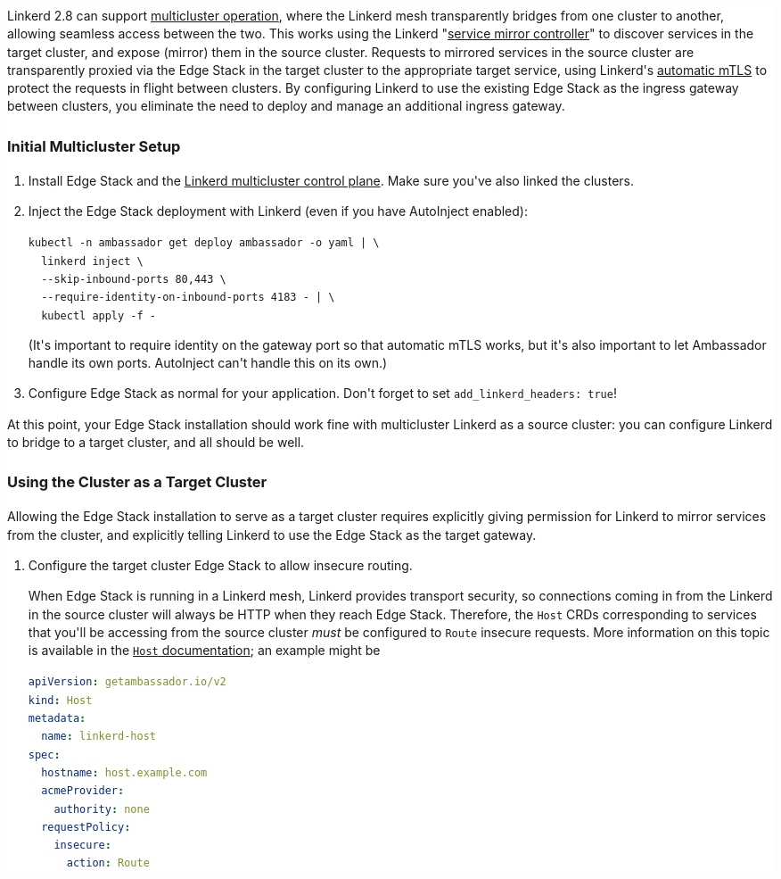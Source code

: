 Linkerd 2.8 can support [multicluster operation](https://linkerd.io/2/features/multicluster/), where the Linkerd mesh transparently bridges from one cluster to another, allowing seamless access between the two. This works using the Linkerd "[service mirror controller](https://linkerd.io/2020/02/25/multicluster-kubernetes-with-service-mirroring/#step-1-service-discovery)" to discover services in the target cluster, and expose (mirror) them in the source cluster. Requests to mirrored services in the source cluster are transparently proxied via the Edge Stack in the target cluster to the appropriate target service, using Linkerd's [automatic mTLS](https://linkerd.io/2/features/automatic-mtls/) to protect the requests in flight between clusters. By configuring Linkerd to use the existing Edge Stack as the ingress gateway between clusters, you eliminate the need to deploy and manage an additional ingress gateway.

### Initial Multicluster Setup

1. Install Edge Stack and the [Linkerd multicluster control plane](https://linkerd.io/2/tasks/installing-multicluster/). Make sure you've also linked the clusters.

2. Inject the Edge Stack deployment with Linkerd (even if you have AutoInject enabled):

    ```
    kubectl -n ambassador get deploy ambassador -o yaml | \
      linkerd inject \
      --skip-inbound-ports 80,443 \
      --require-identity-on-inbound-ports 4183 - | \
      kubectl apply -f -
    ```

    (It's important to require identity on the gateway port so that automatic mTLS works, but it's also important to let Ambassador handle its own ports. AutoInject can't handle this on its own.)

3. Configure Edge Stack as normal for your application. Don't forget to set `add_linkerd_headers: true`!

At this point, your Edge Stack installation should work fine with multicluster Linkerd as a source cluster: you can configure Linkerd to bridge to a target cluster, and all should be well.

### Using the Cluster as a Target Cluster

Allowing the Edge Stack installation to serve as a target cluster requires explicitly giving permission for Linkerd to mirror services from the cluster, and explicitly telling Linkerd to use the Edge Stack as the target gateway.

1. Configure the target cluster Edge Stack to allow insecure routing.

    When Edge Stack is running in a Linkerd mesh, Linkerd provides transport security, so connections coming in from the Linkerd in the source cluster will always be HTTP when they reach Edge Stack. Therefore, the `Host` CRDs corresponding to services that you'll be accessing from the source cluster *must* be configured to `Route` insecure requests. More information on this topic is available in the [`Host` documentation](../../topics/running/host-crd); an example might be

    ```yaml
    apiVersion: getambassador.io/v2
    kind: Host
    metadata:
      name: linkerd-host
    spec:
      hostname: host.example.com
      acmeProvider:
        authority: none
      requestPolicy:
        insecure:
          action: Route
    ```
